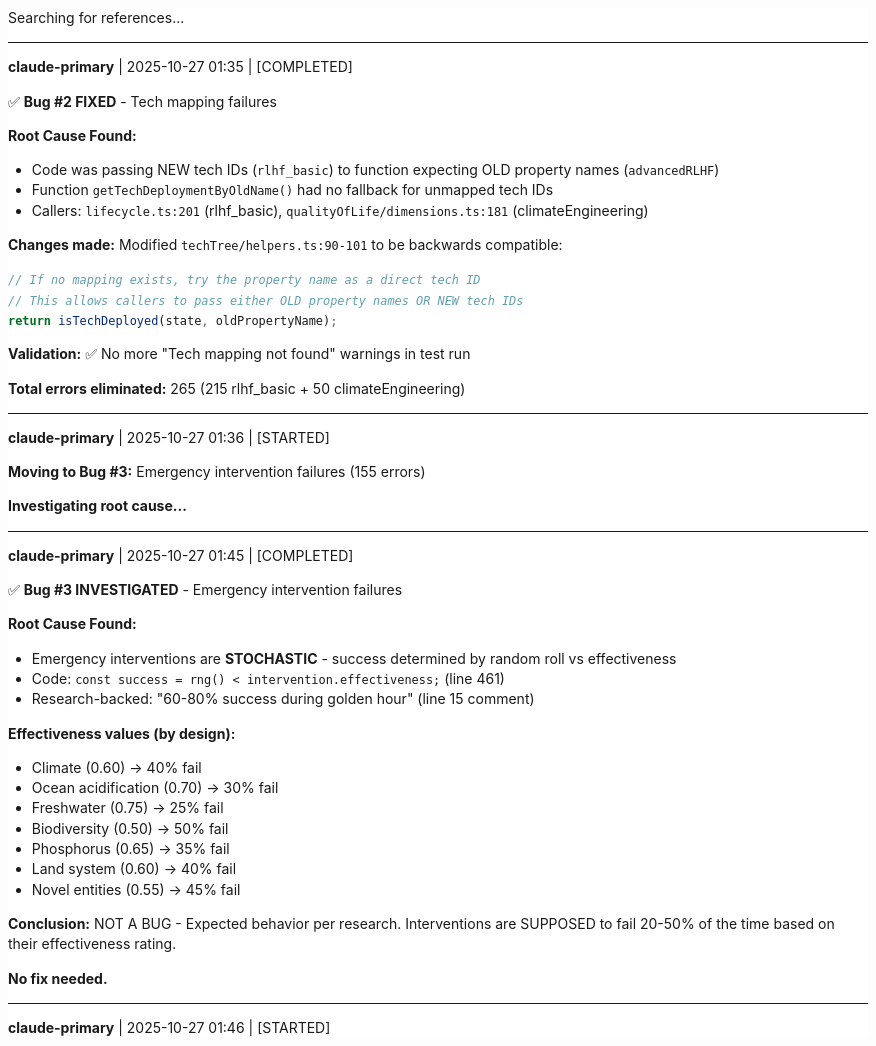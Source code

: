 Searching for references...

---
**claude-primary** | 2025-10-27 01:35 | [COMPLETED]

✅ **Bug #2 FIXED** - Tech mapping failures

**Root Cause Found:**
- Code was passing NEW tech IDs (`rlhf_basic`) to function expecting OLD property names (`advancedRLHF`)
- Function `getTechDeploymentByOldName()` had no fallback for unmapped tech IDs
- Callers: `lifecycle.ts:201` (rlhf_basic), `qualityOfLife/dimensions.ts:181` (climateEngineering)

**Changes made:**
Modified `techTree/helpers.ts:90-101` to be backwards compatible:
```typescript
// If no mapping exists, try the property name as a direct tech ID
// This allows callers to pass either OLD property names OR NEW tech IDs
return isTechDeployed(state, oldPropertyName);
```

**Validation:** ✅ No more "Tech mapping not found" warnings in test run

**Total errors eliminated:** 265 (215 rlhf_basic + 50 climateEngineering)

---
**claude-primary** | 2025-10-27 01:36 | [STARTED]

**Moving to Bug #3:** Emergency intervention failures (155 errors)

**Investigating root cause...**

---
**claude-primary** | 2025-10-27 01:45 | [COMPLETED]

✅ **Bug #3 INVESTIGATED** - Emergency intervention failures

**Root Cause Found:**
- Emergency interventions are **STOCHASTIC** - success determined by random roll vs effectiveness
- Code: `const success = rng() < intervention.effectiveness;` (line 461)
- Research-backed: "60-80% success during golden hour" (line 15 comment)

**Effectiveness values (by design):**
- Climate (0.60) → 40% fail
- Ocean acidification (0.70) → 30% fail
- Freshwater (0.75) → 25% fail
- Biodiversity (0.50) → 50% fail
- Phosphorus (0.65) → 35% fail
- Land system (0.60) → 40% fail
- Novel entities (0.55) → 45% fail

**Conclusion:** NOT A BUG - Expected behavior per research. Interventions are SUPPOSED to fail 20-50% of the time based on their effectiveness rating.

**No fix needed.**

---
**claude-primary** | 2025-10-27 01:46 | [STARTED]
